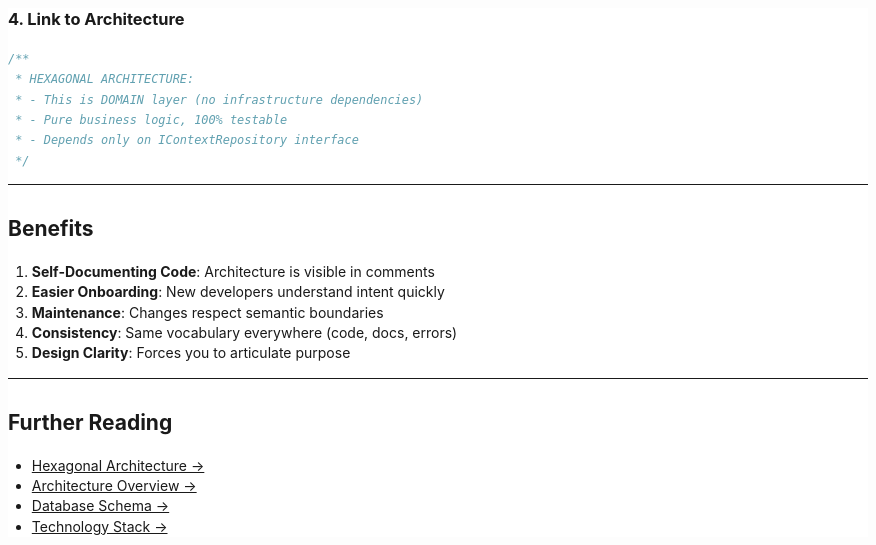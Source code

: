 ### 4. Link to Architecture

```typescript
/**
 * HEXAGONAL ARCHITECTURE:
 * - This is DOMAIN layer (no infrastructure dependencies)
 * - Pure business logic, 100% testable
 * - Depends only on IContextRepository interface
 */
```

---

## Benefits

1. **Self-Documenting Code**: Architecture is visible in comments
2. **Easier Onboarding**: New developers understand intent quickly
3. **Maintenance**: Changes respect semantic boundaries
4. **Consistency**: Same vocabulary everywhere (code, docs, errors)
5. **Design Clarity**: Forces you to articulate purpose

---

## Further Reading

- [Hexagonal Architecture →](/development/hexagonal-architecture)
- [Architecture Overview →](/development/architecture)
- [Database Schema →](/development/database-schema)
- [Technology Stack →](/development/tech-stack)

